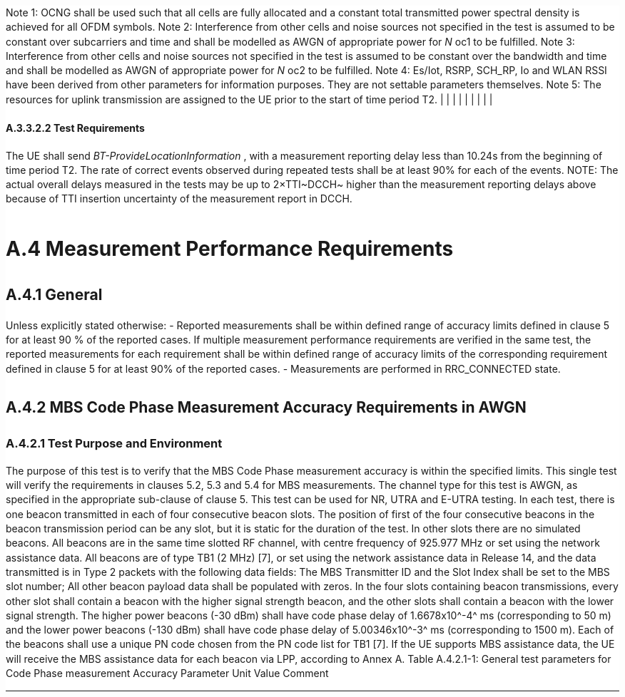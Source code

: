 Note 1: OCNG shall be used such that all cells are fully allocated and a constant total transmitted power spectral density is achieved for all OFDM symbols. Note 2: Interference from other cells and noise sources not specified in the test is assumed to be constant over subcarriers and time and shall be modelled as AWGN of appropriate power for _N_ oc1 to be fulfilled. Note 3: Interference from other cells and noise sources not specified in the test is assumed to be constant over the bandwidth and time and shall be modelled as AWGN of appropriate power for _N_ oc2 to be fulfilled. Note 4: Es/Iot, RSRP, SCH_RP, Io and WLAN RSSI have been derived from other parameters for information purposes. They are not settable parameters themselves. Note 5: The resources for uplink transmission are assigned to the UE prior to the start of time period T2. |  |  |  |  |  |  |  |  |   
#### A.3.3.2.2 Test Requirements
The UE shall send _BT-ProvideLocationInformation_ , with a measurement
reporting delay less than 10.24s from the beginning of time period T2.
The rate of correct events observed during repeated tests shall be at least
90% for each of the events.
NOTE: The actual overall delays measured in the tests may be up to 2×TTI~DCCH~
higher than the measurement reporting delays above because of TTI insertion
uncertainty of the measurement report in DCCH.
# A.4 Measurement Performance Requirements
## A.4.1 General
Unless explicitly stated otherwise:
\- Reported measurements shall be within defined range of accuracy limits
defined in clause 5 for at least 90 % of the reported cases. If multiple
measurement performance requirements are verified in the same test, the
reported measurements for each requirement shall be within defined range of
accuracy limits of the corresponding requirement defined in clause 5 for at
least 90% of the reported cases.
\- Measurements are performed in RRC_CONNECTED state.
## A.4.2 MBS Code Phase Measurement Accuracy Requirements in AWGN
### A.4.2.1 Test Purpose and Environment
The purpose of this test is to verify that the MBS Code Phase measurement
accuracy is within the specified limits. This single test will verify the
requirements in clauses 5.2, 5.3 and 5.4 for MBS measurements. The channel
type for this test is AWGN, as specified in the appropriate sub-clause of
clause 5. This test can be used for NR, UTRA and E-UTRA testing.
In each test, there is one beacon transmitted in each of four consecutive
beacon slots. The position of first of the four consecutive beacons in the
beacon transmission period can be any slot, but it is static for the duration
of the test. In other slots there are no simulated beacons. All beacons are in
the same time slotted RF channel, with centre frequency of 925.977 MHz or set
using the network assistance data. All beacons are of type TB1 (2 MHz) [7], or
set using the network assistance data in Release 14, and the data transmitted
is in Type 2 packets with the following data fields: The MBS Transmitter ID
and the Slot Index shall be set to the MBS slot number; All other beacon
payload data shall be populated with zeros.
In the four slots containing beacon transmissions, every other slot shall
contain a beacon with the higher signal strength beacon, and the other slots
shall contain a beacon with the lower signal strength.
The higher power beacons (-30 dBm) shall have code phase delay of
1.6678x10^-4^ ms (corresponding to 50 m) and the lower power beacons (-130
dBm) shall have code phase delay of 5.00346x10^-3^ ms (corresponding to 1500
m).
Each of the beacons shall use a unique PN code chosen from the PN code list
for TB1 [7].
If the UE supports MBS assistance data, the UE will receive the MBS assistance
data for each beacon via LPP, according to Annex A.
Table A.4.2.1-1: General test parameters for Code Phase measurement Accuracy
Parameter Unit Value Comment
* * *